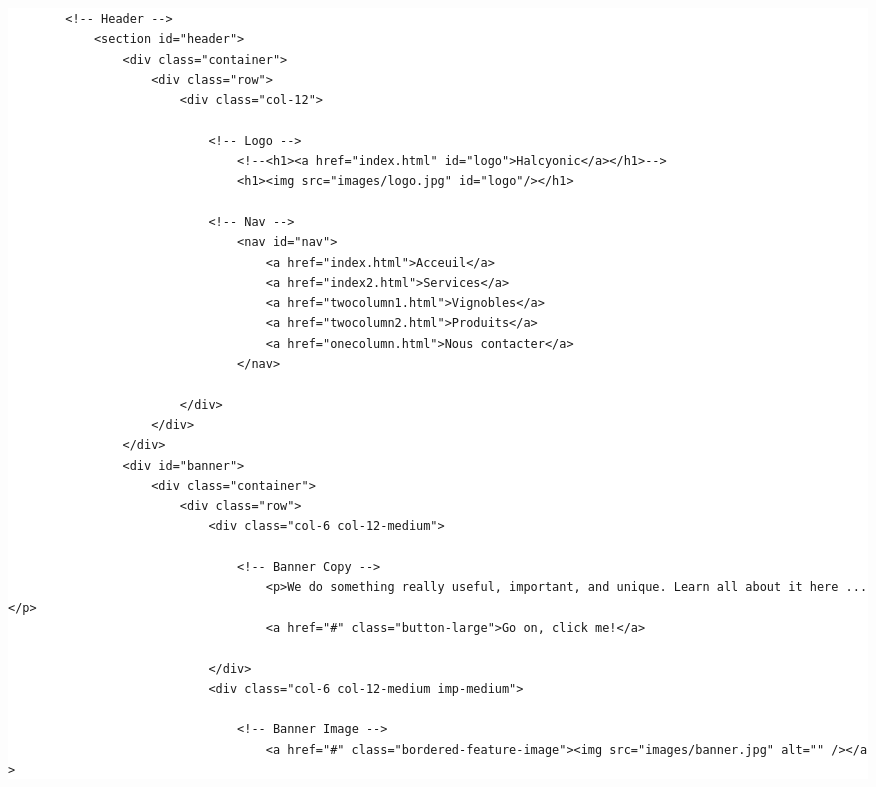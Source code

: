 <!DOCTYPE HTML>

<html>
	<head>
		<title>20VinsQuebec</title>
		<meta charset="utf-8" />
		<meta name="viewport" content="width=device-width, initial-scale=1, user-scalable=no" />
		<link rel="stylesheet" href="assets/css/main.css" />
	</head>
	<body>
		<div id="page-wrapper">

			<!-- Header -->
				<section id="header">
					<div class="container">
						<div class="row">
							<div class="col-12">

								<!-- Logo -->
									<!--<h1><a href="index.html" id="logo">Halcyonic</a></h1>-->
                                    <h1><img src="images/logo.jpg" id="logo"/></h1>

								<!-- Nav -->
									<nav id="nav">
										<a href="index.html">Acceuil</a>
										<a href="index2.html">Services</a>
										<a href="twocolumn1.html">Vignobles</a>
										<a href="twocolumn2.html">Produits</a>
										<a href="onecolumn.html">Nous contacter</a>
									</nav>

							</div>
						</div>
					</div>
					<div id="banner">
						<div class="container">
							<div class="row">
								<div class="col-6 col-12-medium">

									<!-- Banner Copy -->
										<p>We do something really useful, important, and unique. Learn all about it here ...</p>
										<a href="#" class="button-large">Go on, click me!</a>

								</div>
								<div class="col-6 col-12-medium imp-medium">

									<!-- Banner Image -->
										<a href="#" class="bordered-feature-image"><img src="images/banner.jpg" alt="" /></a>
